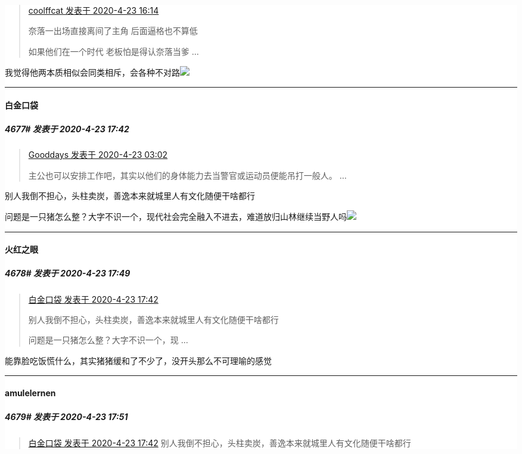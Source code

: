 <blockquote><a href="httphttps://bbs.saraba1st.com/2b/forum.php?mod=redirect&amp;goto=findpost&amp;pid=47177134&amp;ptid=1577554" target="_blank">coolffcat 发表于 2020-4-23 16:14</a>

奈落一出场直接离间了主角 后面逼格也不算低

如果他们在一个时代 老板怕是得认奈落当爹 ...</blockquote>
我觉得他两本质相似会同类相斥，会各种不对路<img src="https://static.saraba1st.com/image/smiley/face2017/067.png" referrerpolicy="no-referrer">







-----

####  白金口袋  
##### 4677#       发表于 2020-4-23 17:42



<blockquote><a href="httphttps://bbs.saraba1st.com/2b/forum.php?mod=redirect&amp;goto=findpost&amp;pid=47177790&amp;ptid=1577554" target="_blank">Gooddays 发表于 2020-4-23 03:02</a>

主公也可以安排工作吧，其实以他们的身体能力去当警官或运动员便能吊打一般人。 ...</blockquote>
别人我倒不担心，头柱卖炭，善逸本来就城里人有文化随便干啥都行

问题是一只猪怎么整？大字不识一个，现代社会完全融入不进去，难道放归山林继续当野人吗<img src="https://static.saraba1st.com/image/smiley/face2017/068.png" referrerpolicy="no-referrer">







-----

####  火红之眼  
##### 4678#       发表于 2020-4-23 17:49



<blockquote><a href="httphttps://bbs.saraba1st.com/2b/forum.php?mod=redirect&amp;goto=findpost&amp;pid=47178275&amp;ptid=1577554" target="_blank">白金口袋 发表于 2020-4-23 17:42</a>

别人我倒不担心，头柱卖炭，善逸本来就城里人有文化随便干啥都行

问题是一只猪怎么整？大字不识一个，现 ...</blockquote>
能靠脸吃饭慌什么，其实猪猪缓和了不少了，没开头那么不可理喻的感觉







-----

####  amulelernen  
##### 4679#       发表于 2020-4-23 17:51



<blockquote><a href="httphttps://bbs.saraba1st.com/2b/forum.php?mod=redirect&amp;goto=findpost&amp;pid=47178275&amp;ptid=1577554" target="_blank">白金口袋 发表于 2020-4-23 17:42</a>
别人我倒不担心，头柱卖炭，善逸本来就城里人有文化随便干啥都行
